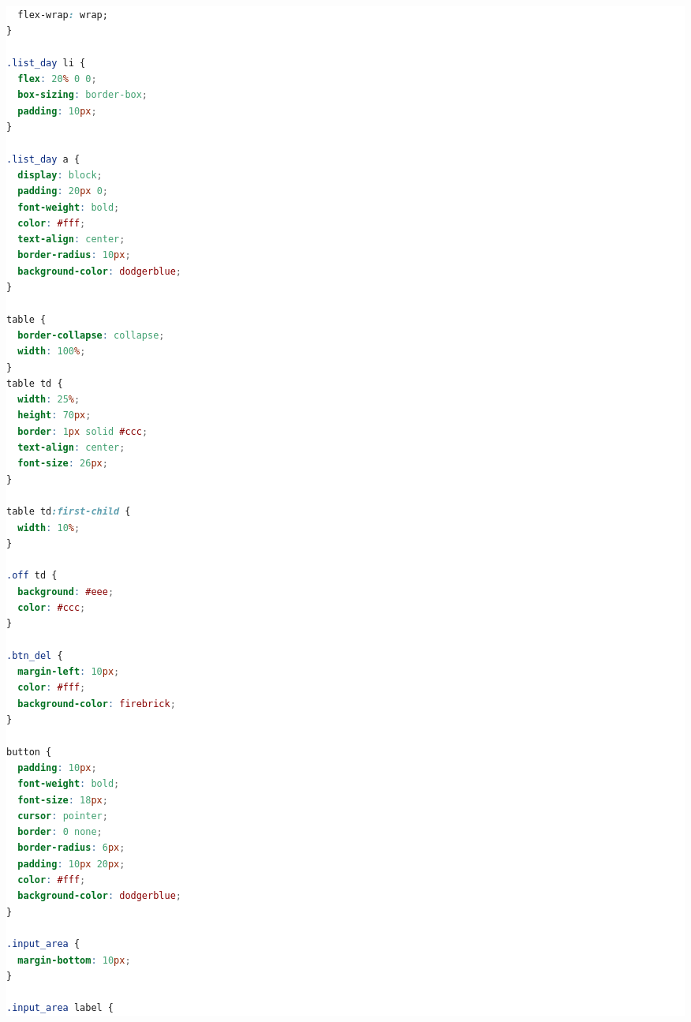 ```css
  flex-wrap: wrap;
}

.list_day li {
  flex: 20% 0 0;
  box-sizing: border-box;
  padding: 10px;
}

.list_day a {
  display: block;
  padding: 20px 0;
  font-weight: bold;
  color: #fff;
  text-align: center;
  border-radius: 10px;
  background-color: dodgerblue;
}

table {
  border-collapse: collapse;
  width: 100%;
}
table td {
  width: 25%;
  height: 70px;
  border: 1px solid #ccc;
  text-align: center;
  font-size: 26px;
}

table td:first-child {
  width: 10%;
}

.off td {
  background: #eee;
  color: #ccc;
}

.btn_del {
  margin-left: 10px;
  color: #fff;
  background-color: firebrick;
}

button {
  padding: 10px;
  font-weight: bold;
  font-size: 18px;
  cursor: pointer;
  border: 0 none;
  border-radius: 6px;
  padding: 10px 20px;
  color: #fff;
  background-color: dodgerblue;
}

.input_area {
  margin-bottom: 10px;
}

.input_area label {
```